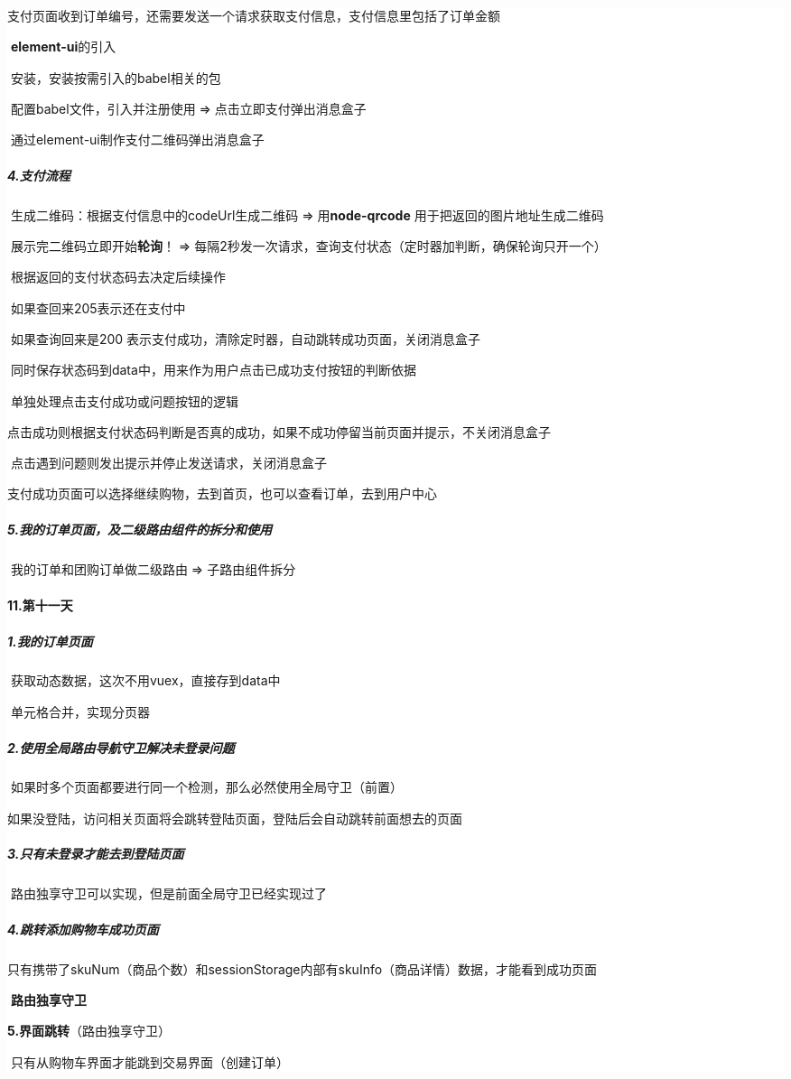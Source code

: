 ​		支付页面收到订单编号，还需要发送一个请求获取支付信息，支付信息里包括了订单金额

​		**element-ui**的引入

​		安装，安装按需引入的babel相关的包

​         配置babel文件，引入并注册使用 => 点击立即支付弹出消息盒子

​		通过element-ui制作支付二维码弹出消息盒子

##### 4.支付流程

​		生成二维码：根据支付信息中的codeUrl生成二维码 => 用**node-qrcode** 用于把返回的图片地址生成二维码

​		展示完二维码立即开始**轮询**！ => 每隔2秒发一次请求，查询支付状态（定时器加判断，确保轮询只开一个）

​		根据返回的支付状态码去决定后续操作

​				如果查回来205表示还在支付中

​				如果查询回来是200 表示支付成功，清除定时器，自动跳转成功页面，关闭消息盒子

​         		同时保存状态码到data中，用来作为用户点击已成功支付按钮的判断依据

​		单独处理点击支付成功或问题按钮的逻辑

​				点击成功则根据支付状态码判断是否真的成功，如果不成功停留当前页面并提示，不关闭消息盒子

​        		点击遇到问题则发出提示并停止发送请求，关闭消息盒子 

​				支付成功页面可以选择继续购物，去到首页，也可以查看订单，去到用户中心

##### 5.我的订单页面，及二级路由组件的拆分和使用

​		我的订单和团购订单做二级路由 => 子路由组件拆分

#### 11.第十一天

##### 1.我的订单页面

​		获取动态数据，这次不用vuex，直接存到data中

​		单元格合并，实现分页器

##### 2.使用全局路由导航守卫解决未登录问题

​		如果时多个页面都要进行同一个检测，那么必然使用全局守卫（前置）

​		如果没登陆，访问相关页面将会跳转登陆页面，登陆后会自动跳转前面想去的页面

##### 3.只有未登录才能去到登陆页面

​		路由独享守卫可以实现，但是前面全局守卫已经实现过了

##### 4.跳转添加购物车成功页面

​		只有携带了skuNum（商品个数）和sessionStorage内部有skuInfo（商品详情）数据，才能看到成功页面

​		**路由独享守卫**

**5.界面跳转**（路由独享守卫）

​		只有从购物车界面才能跳到交易界面（创建订单）
